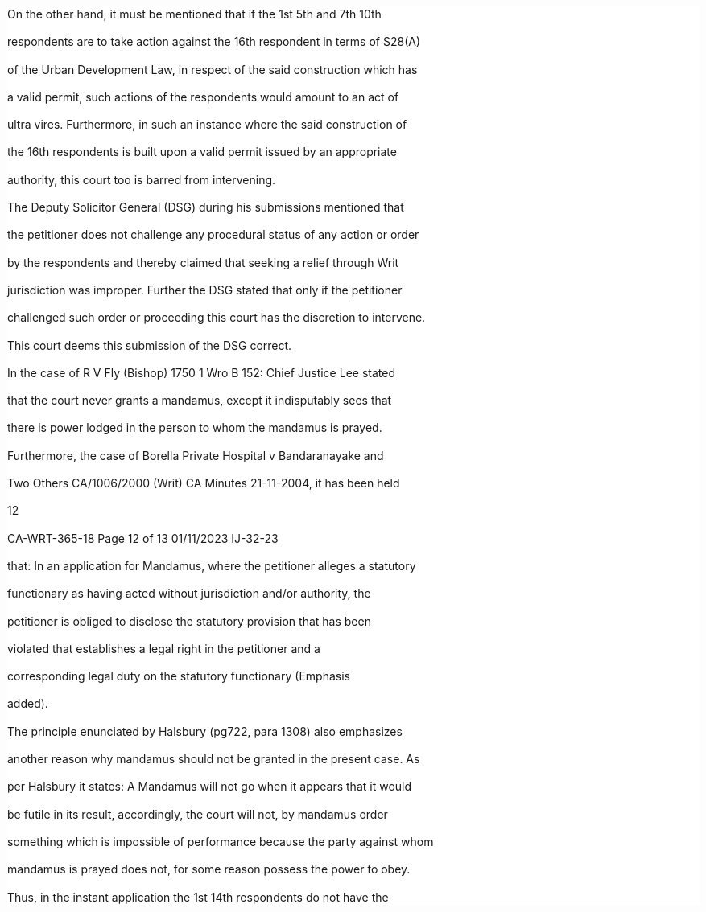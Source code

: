 On the other hand, it must be mentioned that if the 1st 5th and 7th 10th

respondents are to take action against the 16th respondent in terms of S28(A)

of the Urban Development Law, in respect of the said construction which has

a valid permit, such actions of the respondents would amount to an act of

ultra vires. Furthermore, in such an instance where the said construction of

the 16th respondents is built upon a valid permit issued by an appropriate

authority, this court too is barred from intervening.

The Deputy Solicitor General (DSG) during his submissions mentioned that

the petitioner does not challenge any procedural status of any action or order

by the respondents and thereby claimed that seeking a relief through Writ

jurisdiction was improper. Further the DSG stated that only if the petitioner

challenged such order or proceeding this court has the discretion to intervene.

This court deems this submission of the DSG correct.

In the case of R V Fly (Bishop) 1750 1 Wro B 152: Chief Justice Lee stated

that the court never grants a mandamus, except it indisputably sees that

there is power lodged in the person to whom the mandamus is prayed.

Furthermore, the case of Borella Private Hospital v Bandaranayake and

Two Others CA/1006/2000 (Writ) CA Minutes 21-11-2004, it has been held

12

CA-WRT-365-18 Page 12 of 13 01/11/2023 IJ-32-23

that: In an application for Mandamus, where the petitioner alleges a statutory

functionary as having acted without jurisdiction and/or authority, the

petitioner is obliged to disclose the statutory provision that has been

violated that establishes a legal right in the petitioner and a

corresponding legal duty on the statutory functionary (Emphasis

added).

The principle enunciated by Halsbury (pg722, para 1308) also emphasizes

another reason why mandamus should not be granted in the present case. As

per Halsbury it states: A Mandamus will not go when it appears that it would

be futile in its result, accordingly, the court will not, by mandamus order

something which is impossible of performance because the party against whom

mandamus is prayed does not, for some reason possess the power to obey.

Thus, in the instant application the 1st 14th respondents do not have the
